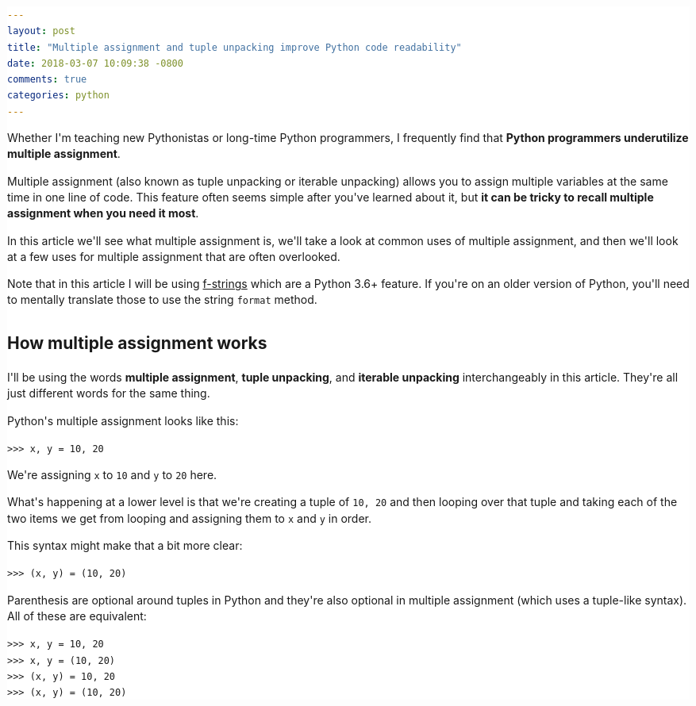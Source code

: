 ```yaml
---
layout: post
title: "Multiple assignment and tuple unpacking improve Python code readability"
date: 2018-03-07 10:09:38 -0800
comments: true
categories: python
---
```


Whether I'm teaching new Pythonistas or long-time Python programmers, I frequently find that **Python programmers underutilize multiple assignment**.

Multiple assignment (also known as tuple unpacking or iterable unpacking) allows you to assign multiple variables at the same time in one line of code.
This feature often seems simple after you've learned about it, but **it can be tricky to recall multiple assignment when you need it most**.

In this article we'll see what multiple assignment is, we'll take a look at common uses of multiple assignment, and then we'll look at a few uses for multiple assignment that are often overlooked.

Note that in this article I will be using [f-strings][] which are a Python 3.6+ feature.
If you're on an older version of Python, you'll need to mentally translate those to use the string `format` method.


## How multiple assignment works

I'll be using the words **multiple assignment**, **tuple unpacking**, and **iterable unpacking** interchangeably in this article.
They're all just different words for the same thing.

Python's multiple assignment looks like this:

```pycon
>>> x, y = 10, 20
```

We're assigning `x` to `10` and `y` to `20` here.

What's happening at a lower level is that we're creating a tuple of `10, 20` and then looping over that tuple and taking each of the two items we get from looping and assigning them to `x` and `y` in order.

This syntax might make that a bit more clear:

```pycon
>>> (x, y) = (10, 20)
```

Parenthesis are optional around tuples in Python and they're also optional in multiple assignment (which uses a tuple-like syntax).
All of these are equivalent:

```pycon
>>> x, y = 10, 20
>>> x, y = (10, 20)
>>> (x, y) = 10, 20
>>> (x, y) = (10, 20)
```


[f-strings]: https://cito.github.io/blog/f-strings/
[Counter]: https://docs.python.org/3/library/collections.html#collections.Counter